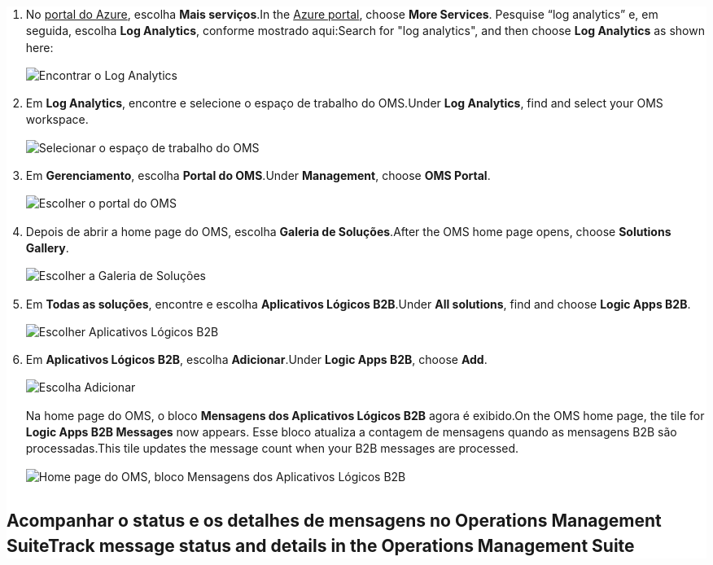 1. <span data-ttu-id="1be6e-124">No [portal do Azure](https://portal.azure.com), escolha **Mais serviços**.</span><span class="sxs-lookup"><span data-stu-id="1be6e-124">In the [Azure portal](https://portal.azure.com), choose **More Services**.</span></span> <span data-ttu-id="1be6e-125">Pesquise “log analytics” e, em seguida, escolha **Log Analytics**, conforme mostrado aqui:</span><span class="sxs-lookup"><span data-stu-id="1be6e-125">Search for "log analytics", and then choose **Log Analytics** as shown here:</span></span>

   ![Encontrar o Log Analytics](media/logic-apps-track-b2b-messages-omsportal/browseloganalytics.png)

2. <span data-ttu-id="1be6e-127">Em **Log Analytics**, encontre e selecione o espaço de trabalho do OMS.</span><span class="sxs-lookup"><span data-stu-id="1be6e-127">Under **Log Analytics**, find and select your OMS workspace.</span></span> 

   ![Selecionar o espaço de trabalho do OMS](media/logic-apps-track-b2b-messages-omsportal/selectla.png)

3. <span data-ttu-id="1be6e-129">Em **Gerenciamento**, escolha **Portal do OMS**.</span><span class="sxs-lookup"><span data-stu-id="1be6e-129">Under **Management**, choose **OMS Portal**.</span></span>

   ![Escolher o portal do OMS](media/logic-apps-track-b2b-messages-omsportal/omsportalpage.png)

4. <span data-ttu-id="1be6e-131">Depois de abrir a home page do OMS, escolha **Galeria de Soluções**.</span><span class="sxs-lookup"><span data-stu-id="1be6e-131">After the OMS home page opens, choose **Solutions Gallery**.</span></span>    

   ![Escolher a Galeria de Soluções](media/logic-apps-track-b2b-messages-omsportal/omshomepage1.png)

5. <span data-ttu-id="1be6e-133">Em **Todas as soluções**, encontre e escolha **Aplicativos Lógicos B2B**.</span><span class="sxs-lookup"><span data-stu-id="1be6e-133">Under **All solutions**, find and choose **Logic Apps B2B**.</span></span>     

   ![Escolher Aplicativos Lógicos B2B](media/logic-apps-track-b2b-messages-omsportal/omshomepage2.png)

6. <span data-ttu-id="1be6e-135">Em **Aplicativos Lógicos B2B**, escolha **Adicionar**.</span><span class="sxs-lookup"><span data-stu-id="1be6e-135">Under **Logic Apps B2B**, choose **Add**.</span></span>

   ![Escolha Adicionar](media/logic-apps-track-b2b-messages-omsportal/omshomepage3.png)

   <span data-ttu-id="1be6e-137">Na home page do OMS, o bloco **Mensagens dos Aplicativos Lógicos B2B** agora é exibido.</span><span class="sxs-lookup"><span data-stu-id="1be6e-137">On the OMS home page, the tile for **Logic Apps B2B Messages** now appears.</span></span> 
   <span data-ttu-id="1be6e-138">Esse bloco atualiza a contagem de mensagens quando as mensagens B2B são processadas.</span><span class="sxs-lookup"><span data-stu-id="1be6e-138">This tile updates the message count when your B2B messages are processed.</span></span>

   ![Home page do OMS, bloco Mensagens dos Aplicativos Lógicos B2B](media/logic-apps-track-b2b-messages-omsportal/omshomepage4.png)

<a name="message-status-details"></a>

## <a name="track-message-status-and-details-in-the-operations-management-suite"></a><span data-ttu-id="1be6e-140">Acompanhar o status e os detalhes de mensagens no Operations Management Suite</span><span class="sxs-lookup"><span data-stu-id="1be6e-140">Track message status and details in the Operations Management Suite</span></span>
